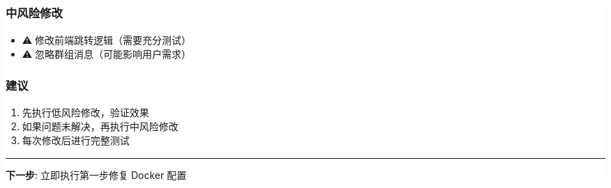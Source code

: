 ### 中风险修改
- ⚠️ 修改前端跳转逻辑（需要充分测试）
- ⚠️ 忽略群组消息（可能影响用户需求）

### 建议
1. 先执行低风险修改，验证效果
2. 如果问题未解决，再执行中风险修改
3. 每次修改后进行完整测试

---

**下一步**: 立即执行第一步修复 Docker 配置
